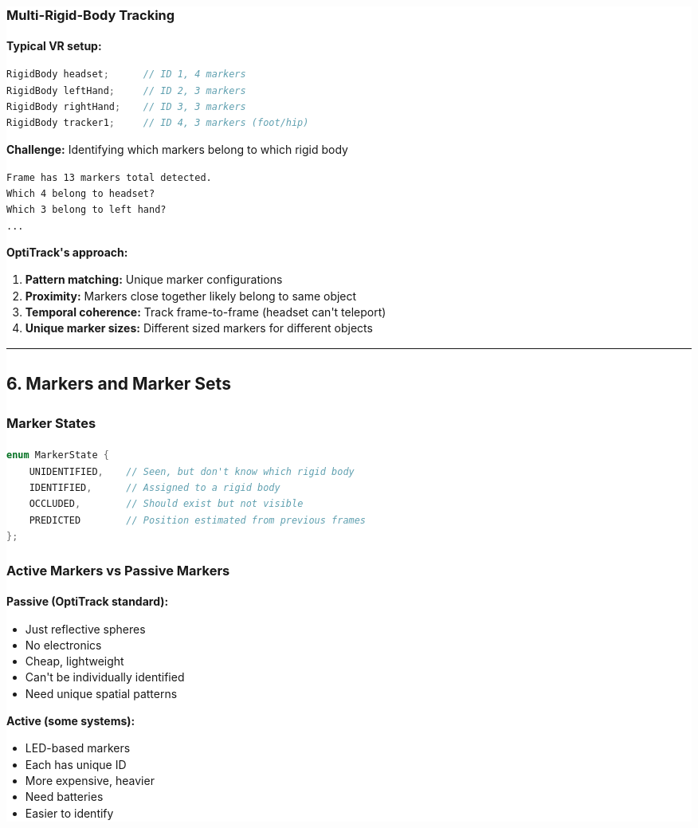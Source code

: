 ### Multi-Rigid-Body Tracking

**Typical VR setup:**
```cpp
RigidBody headset;      // ID 1, 4 markers
RigidBody leftHand;     // ID 2, 3 markers
RigidBody rightHand;    // ID 3, 3 markers
RigidBody tracker1;     // ID 4, 3 markers (foot/hip)
```

**Challenge:** Identifying which markers belong to which rigid body

```
Frame has 13 markers total detected.
Which 4 belong to headset?
Which 3 belong to left hand?
...
```

**OptiTrack's approach:**
1. **Pattern matching:** Unique marker configurations
2. **Proximity:** Markers close together likely belong to same object
3. **Temporal coherence:** Track frame-to-frame (headset can't teleport)
4. **Unique marker sizes:** Different sized markers for different objects

---

<a name="markers"></a>
## 6. Markers and Marker Sets

### Marker States

```cpp
enum MarkerState {
    UNIDENTIFIED,    // Seen, but don't know which rigid body
    IDENTIFIED,      // Assigned to a rigid body
    OCCLUDED,        // Should exist but not visible
    PREDICTED        // Position estimated from previous frames
};
```

### Active Markers vs Passive Markers

**Passive (OptiTrack standard):**
- Just reflective spheres
- No electronics
- Cheap, lightweight
- Can't be individually identified
- Need unique spatial patterns

**Active (some systems):**
- LED-based markers
- Each has unique ID
- More expensive, heavier
- Need batteries
- Easier to identify
